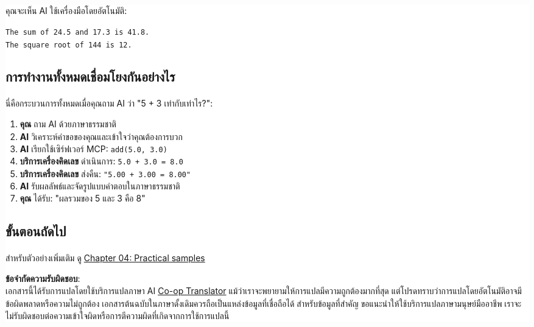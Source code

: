 คุณจะเห็น AI ใช้เครื่องมือโดยอัตโนมัติ:
```
The sum of 24.5 and 17.3 is 41.8.
The square root of 144 is 12.
```

## การทำงานทั้งหมดเชื่อมโยงกันอย่างไร

นี่คือกระบวนการทั้งหมดเมื่อคุณถาม AI ว่า "5 + 3 เท่ากับเท่าไร?":

1. **คุณ** ถาม AI ด้วยภาษาธรรมชาติ
2. **AI** วิเคราะห์คำขอของคุณและเข้าใจว่าคุณต้องการบวก
3. **AI** เรียกใช้เซิร์ฟเวอร์ MCP: `add(5.0, 3.0)`
4. **บริการเครื่องคิดเลข** ดำเนินการ: `5.0 + 3.0 = 8.0`
5. **บริการเครื่องคิดเลข** ส่งคืน: `"5.00 + 3.00 = 8.00"`
6. **AI** รับผลลัพธ์และจัดรูปแบบคำตอบในภาษาธรรมชาติ
7. **คุณ** ได้รับ: "ผลรวมของ 5 และ 3 คือ 8"

## ขั้นตอนถัดไป

สำหรับตัวอย่างเพิ่มเติม ดู [Chapter 04: Practical samples](../../README.md)

**ข้อจำกัดความรับผิดชอบ**:  
เอกสารนี้ได้รับการแปลโดยใช้บริการแปลภาษา AI [Co-op Translator](https://github.com/Azure/co-op-translator) แม้ว่าเราจะพยายามให้การแปลมีความถูกต้องมากที่สุด แต่โปรดทราบว่าการแปลโดยอัตโนมัติอาจมีข้อผิดพลาดหรือความไม่ถูกต้อง เอกสารต้นฉบับในภาษาดั้งเดิมควรถือเป็นแหล่งข้อมูลที่เชื่อถือได้ สำหรับข้อมูลที่สำคัญ ขอแนะนำให้ใช้บริการแปลภาษามนุษย์มืออาชีพ เราจะไม่รับผิดชอบต่อความเข้าใจผิดหรือการตีความผิดที่เกิดจากการใช้การแปลนี้